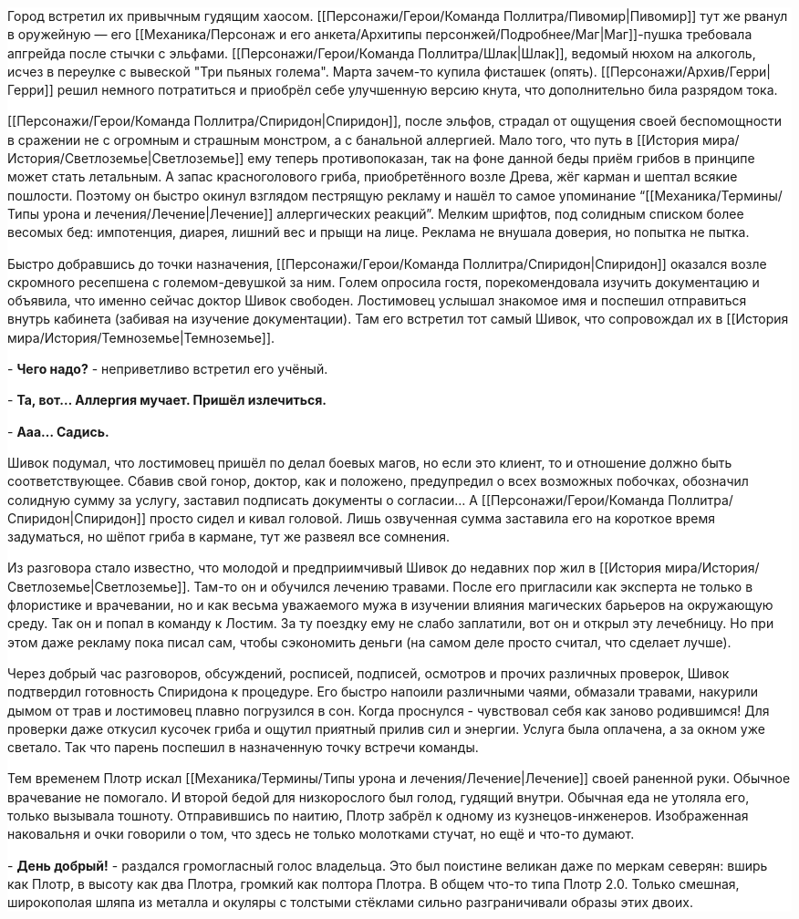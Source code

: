 Город встретил их привычным гудящим хаосом. [[Персонажи/Герои/Команда Поллитра/Пивомир\|Пивомир]] тут же рванул в оружейную — его [[Механика/Персонаж и его анкета/Архитипы персонжей/Подробнее/Маг\|Маг]]-пушка требовала апгрейда после стычки с эльфами. [[Персонажи/Герои/Команда Поллитра/Шлак\|Шлак]], ведомый нюхом на алкоголь, исчез в переулке с вывеской "Три пьяных голема". Марта зачем-то купила фисташек (опять). [[Персонажи/Архив/Герри\|Герри]] решил немного потратиться и приобрёл себе улучшенную версию кнута, что дополнительно била разрядом тока. 

[[Персонажи/Герои/Команда Поллитра/Спиридон\|Спиридон]], после эльфов, страдал от ощущения своей беспомощности в сражении не с огромным и страшным монстром, а с банальной аллергией. Мало того, что путь в [[История мира/История/Светлоземье\|Светлоземье]] ему теперь противопоказан, так на фоне данной беды приём грибов в принципе может стать летальным. А запас красноголового гриба, приобретённого возле Древа, жёг карман и шептал всякие пошлости. Поэтому он быстро окинул взглядом пестрящую рекламу и нашёл то самое упоминание “[[Механика/Термины/Типы урона и лечения/Лечение\|Лечение]] аллергических реакций”. Мелким шрифтов, под солидным списком более весомых бед: импотенция, диарея, лишний вес и прыщи на лице. Реклама не внушала доверия, но попытка не пытка. 

Быстро добравшись до точки назначения, [[Персонажи/Герои/Команда Поллитра/Спиридон\|Спиридон]] оказался возле скромного ресепшена с големом-девушкой за ним. Голем опросила гостя, порекомендовала изучить документацию и объявила, что именно сейчас доктор Шивок свободен. Лостимовец услышал знакомое имя и поспешил отправиться внутрь кабинета (забивая на изучение документации). Там его встретил тот самый Шивок, что сопровождал их в [[История мира/История/Темноземье\|Темноземье]].

\- **Чего надо?** - неприветливо встретил его учёный. 

\- **Та, вот… Аллергия мучает. Пришёл излечиться.** 

\- **Ааа… Садись.**

Шивок подумал, что лостимовец пришёл по делал боевых магов, но если это клиент, то и отношение должно быть соответствующее. Сбавив свой гонор, доктор, как и положено, предупредил о всех возможных побочках, обозначил солидную сумму за услугу, заставил подписать документы о согласии… А [[Персонажи/Герои/Команда Поллитра/Спиридон\|Спиридон]] просто сидел и кивал головой. Лишь озвученная сумма заставила его на короткое время задуматься, но шёпот гриба в кармане, тут же развеял все сомнения. 

Из разговора стало известно, что молодой и предприимчивый Шивок до недавних пор жил в [[История мира/История/Светлоземье\|Светлоземье]]. Там-то он и обучился лечению травами. После его пригласили как эксперта не только в флористике и врачевании, но и как весьма уважаемого мужа в изучении влияния магических барьеров на окружающую среду. Так он и попал в команду к Лостим. За ту поездку ему не слабо заплатили, вот он и открыл эту лечебницу. Но при этом даже рекламу пока писал сам, чтобы сэкономить деньги (на самом деле просто считал, что сделает лучше). 

Через добрый час разговоров, обсуждений, росписей, подписей, осмотров и прочих различных проверок, Шивок подтвердил готовность Спиридона к процедуре. Его быстро напоили различными чаями, обмазали травами, накурили дымом от трав и лостимовец плавно погрузился в сон. Когда проснулся - чувствовал себя как заново родившимся! Для проверки даже откусил кусочек гриба и ощутил приятный прилив сил и энергии. Услуга была оплачена, а за окном уже светало. Так что парень поспешил в назначенную точку встречи команды. 

Тем временем Плотр искал [[Механика/Термины/Типы урона и лечения/Лечение\|Лечение]] своей раненной руки. Обычное врачевание не помогало. И второй бедой для низкорослого был голод, гудящий внутри. Обычная еда не утоляла его, только вызывала тошноту. Отправившись по наитию, Плотр забрёл к одному из кузнецов-инженеров. Изображенная наковальня и очки говорили о том, что здесь не только молотками стучат, но ещё и что-то думают. 

\- **День добрый!** - раздался громогласный голос владельца. Это был поистине великан даже по меркам северян: вширь как Плотр, в высоту как два Плотра, громкий как полтора Плотра. В общем что-то типа Плотр 2.0. Только смешная, широкополая шляпа из металла и окуляры с толстыми стёклами сильно разграничивали образы этих двоих. 
